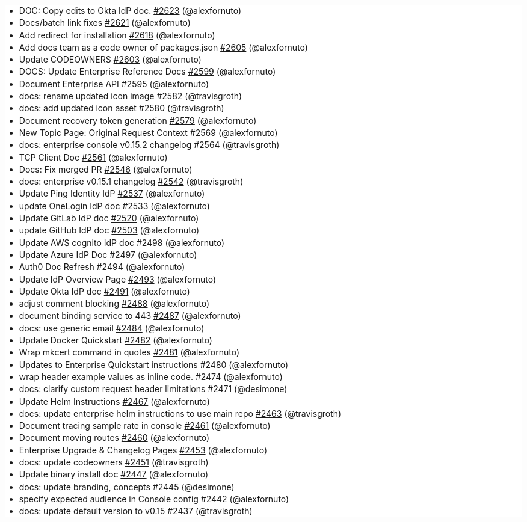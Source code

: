 - DOC: Copy edits to Okta IdP doc. [\#2623](https://github.com/pomerium/pomerium/pull/2623) (@alexfornuto)
- Docs/batch link fixes [\#2621](https://github.com/pomerium/pomerium/pull/2621) (@alexfornuto)
- Add redirect for installation [\#2618](https://github.com/pomerium/pomerium/pull/2618) (@alexfornuto)
- Add docs team as a code owner of packages.json [\#2605](https://github.com/pomerium/pomerium/pull/2605) (@alexfornuto)
- Update CODEOWNERS [\#2603](https://github.com/pomerium/pomerium/pull/2603) (@alexfornuto)
- DOCS: Update Enterprise Reference Docs [\#2599](https://github.com/pomerium/pomerium/pull/2599) (@alexfornuto)
- Document Enterprise API [\#2595](https://github.com/pomerium/pomerium/pull/2595) (@alexfornuto)
- docs: rename updated icon image [\#2582](https://github.com/pomerium/pomerium/pull/2582) (@travisgroth)
- docs: add updated icon asset [\#2580](https://github.com/pomerium/pomerium/pull/2580) (@travisgroth)
- Document recovery token generation [\#2579](https://github.com/pomerium/pomerium/pull/2579) (@alexfornuto)
- New Topic Page: Original Request Context [\#2569](https://github.com/pomerium/pomerium/pull/2569) (@alexfornuto)
- docs: enterprise console v0.15.2 changelog [\#2564](https://github.com/pomerium/pomerium/pull/2564) (@travisgroth)
- TCP Client Doc [\#2561](https://github.com/pomerium/pomerium/pull/2561) (@alexfornuto)
- Docs: Fix merged PR [\#2546](https://github.com/pomerium/pomerium/pull/2546) (@alexfornuto)
- docs: enterprise v0.15.1 changelog [\#2542](https://github.com/pomerium/pomerium/pull/2542) (@travisgroth)
- Update Ping Identity IdP [\#2537](https://github.com/pomerium/pomerium/pull/2537) (@alexfornuto)
- update OneLogin IdP doc [\#2533](https://github.com/pomerium/pomerium/pull/2533) (@alexfornuto)
- Update GitLab IdP doc [\#2520](https://github.com/pomerium/pomerium/pull/2520) (@alexfornuto)
- update GitHub IdP doc [\#2503](https://github.com/pomerium/pomerium/pull/2503) (@alexfornuto)
- Update AWS cognito IdP doc [\#2498](https://github.com/pomerium/pomerium/pull/2498) (@alexfornuto)
- Update Azure IdP Doc [\#2497](https://github.com/pomerium/pomerium/pull/2497) (@alexfornuto)
- Auth0 Doc Refresh [\#2494](https://github.com/pomerium/pomerium/pull/2494) (@alexfornuto)
- Update IdP Overview Page [\#2493](https://github.com/pomerium/pomerium/pull/2493) (@alexfornuto)
- Update Okta IdP doc [\#2491](https://github.com/pomerium/pomerium/pull/2491) (@alexfornuto)
- adjust comment blocking [\#2488](https://github.com/pomerium/pomerium/pull/2488) (@alexfornuto)
- document binding service to 443 [\#2487](https://github.com/pomerium/pomerium/pull/2487) (@alexfornuto)
- docs: use generic email [\#2484](https://github.com/pomerium/pomerium/pull/2484) (@alexfornuto)
- Update Docker Quickstart [\#2482](https://github.com/pomerium/pomerium/pull/2482) (@alexfornuto)
- Wrap mkcert command in quotes [\#2481](https://github.com/pomerium/pomerium/pull/2481) (@alexfornuto)
- Updates to Enterprise Quickstart instructions [\#2480](https://github.com/pomerium/pomerium/pull/2480) (@alexfornuto)
- wrap header example values as inline code. [\#2474](https://github.com/pomerium/pomerium/pull/2474) (@alexfornuto)
- docs: clarify custom request header limitations [\#2471](https://github.com/pomerium/pomerium/pull/2471) (@desimone)
- Update Helm Instructions [\#2467](https://github.com/pomerium/pomerium/pull/2467) (@alexfornuto)
- docs: update enterprise helm instructions to use main repo [\#2463](https://github.com/pomerium/pomerium/pull/2463) (@travisgroth)
- Document tracing sample rate in console [\#2461](https://github.com/pomerium/pomerium/pull/2461) (@alexfornuto)
- Document moving routes [\#2460](https://github.com/pomerium/pomerium/pull/2460) (@alexfornuto)
- Enterprise Upgrade & Changelog Pages [\#2453](https://github.com/pomerium/pomerium/pull/2453) (@alexfornuto)
- docs: update codeowners [\#2451](https://github.com/pomerium/pomerium/pull/2451) (@travisgroth)
- Update binary install doc [\#2447](https://github.com/pomerium/pomerium/pull/2447) (@alexfornuto)
- docs: update branding, concepts [\#2445](https://github.com/pomerium/pomerium/pull/2445) (@desimone)
- specify expected audience in Console config [\#2442](https://github.com/pomerium/pomerium/pull/2442) (@alexfornuto)
- docs: update default version to v0.15 [\#2437](https://github.com/pomerium/pomerium/pull/2437) (@travisgroth)